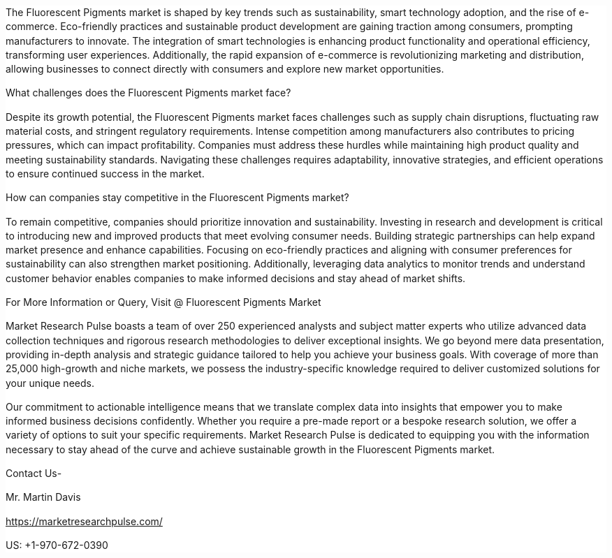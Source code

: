 The Fluorescent Pigments market is shaped by key trends such as sustainability, smart technology adoption, and the rise of e-commerce. Eco-friendly practices and sustainable product development are gaining traction among consumers, prompting manufacturers to innovate. The integration of smart technologies is enhancing product functionality and operational efficiency, transforming user experiences. Additionally, the rapid expansion of e-commerce is revolutionizing marketing and distribution, allowing businesses to connect directly with consumers and explore new market opportunities.

What challenges does the Fluorescent Pigments market face?

Despite its growth potential, the Fluorescent Pigments market faces challenges such as supply chain disruptions, fluctuating raw material costs, and stringent regulatory requirements. Intense competition among manufacturers also contributes to pricing pressures, which can impact profitability. Companies must address these hurdles while maintaining high product quality and meeting sustainability standards. Navigating these challenges requires adaptability, innovative strategies, and efficient operations to ensure continued success in the market.

How can companies stay competitive in the Fluorescent Pigments market?

To remain competitive, companies should prioritize innovation and sustainability. Investing in research and development is critical to introducing new and improved products that meet evolving consumer needs. Building strategic partnerships can help expand market presence and enhance capabilities. Focusing on eco-friendly practices and aligning with consumer preferences for sustainability can also strengthen market positioning. Additionally, leveraging data analytics to monitor trends and understand customer behavior enables companies to make informed decisions and stay ahead of market shifts.

For More Information or Query, Visit @ Fluorescent Pigments Market

Market Research Pulse boasts a team of over 250 experienced analysts and subject matter experts who utilize advanced data collection techniques and rigorous research methodologies to deliver exceptional insights. We go beyond mere data presentation, providing in-depth analysis and strategic guidance tailored to help you achieve your business goals. With coverage of more than 25,000 high-growth and niche markets, we possess the industry-specific knowledge required to deliver customized solutions for your unique needs.

Our commitment to actionable intelligence means that we translate complex data into insights that empower you to make informed business decisions confidently. Whether you require a pre-made report or a bespoke research solution, we offer a variety of options to suit your specific requirements. Market Research Pulse is dedicated to equipping you with the information necessary to stay ahead of the curve and achieve sustainable growth in the Fluorescent Pigments market.

Contact Us-

Mr. Martin Davis

https://marketresearchpulse.com/

US: +1-970-672-0390
